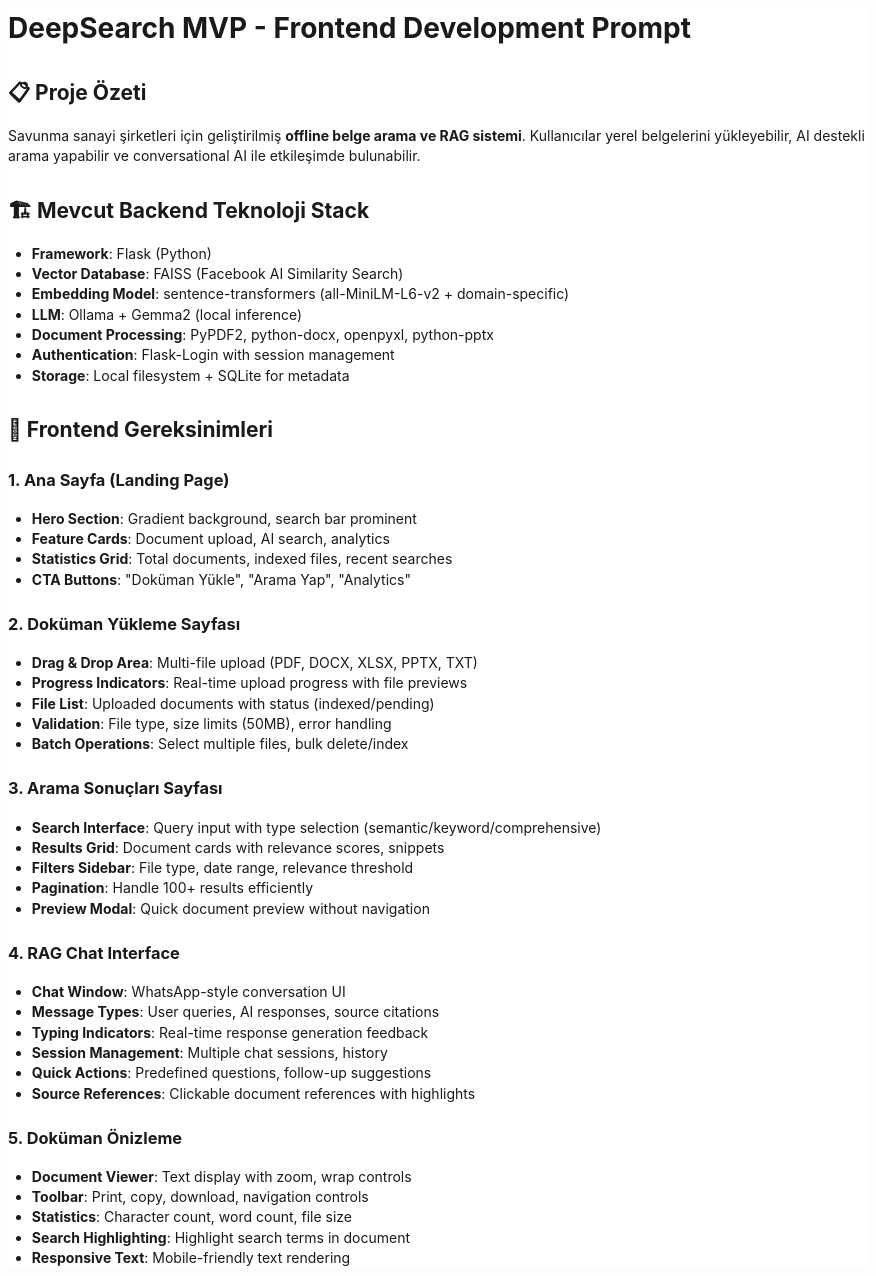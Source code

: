 # DeepSearch MVP - Frontend Development Prompt

## 📋 Proje Özeti
Savunma sanayi şirketleri için geliştirilmiş **offline belge arama ve RAG sistemi**. 
Kullanıcılar yerel belgelerini yükleyebilir, AI destekli arama yapabilir ve 
conversational AI ile etkileşimde bulunabilir.

## 🏗️ Mevcut Backend Teknoloji Stack
- **Framework**: Flask (Python)
- **Vector Database**: FAISS (Facebook AI Similarity Search)
- **Embedding Model**: sentence-transformers (all-MiniLM-L6-v2 + domain-specific)
- **LLM**: Ollama + Gemma2 (local inference)
- **Document Processing**: PyPDF2, python-docx, openpyxl, python-pptx
- **Authentication**: Flask-Login with session management
- **Storage**: Local filesystem + SQLite for metadata

## 🎨 Frontend Gereksinimleri

### 1. **Ana Sayfa (Landing Page)**
- **Hero Section**: Gradient background, search bar prominent
- **Feature Cards**: Document upload, AI search, analytics
- **Statistics Grid**: Total documents, indexed files, recent searches
- **CTA Buttons**: "Doküman Yükle", "Arama Yap", "Analytics"

### 2. **Doküman Yükleme Sayfası**
- **Drag & Drop Area**: Multi-file upload (PDF, DOCX, XLSX, PPTX, TXT)
- **Progress Indicators**: Real-time upload progress with file previews
- **File List**: Uploaded documents with status (indexed/pending)
- **Validation**: File type, size limits (50MB), error handling
- **Batch Operations**: Select multiple files, bulk delete/index

### 3. **Arama Sonuçları Sayfası**
- **Search Interface**: Query input with type selection (semantic/keyword/comprehensive)
- **Results Grid**: Document cards with relevance scores, snippets
- **Filters Sidebar**: File type, date range, relevance threshold
- **Pagination**: Handle 100+ results efficiently
- **Preview Modal**: Quick document preview without navigation

### 4. **RAG Chat Interface**
- **Chat Window**: WhatsApp-style conversation UI
- **Message Types**: User queries, AI responses, source citations
- **Typing Indicators**: Real-time response generation feedback
- **Session Management**: Multiple chat sessions, history
- **Quick Actions**: Predefined questions, follow-up suggestions
- **Source References**: Clickable document references with highlights

### 5. **Doküman Önizleme**
- **Document Viewer**: Text display with zoom, wrap controls
- **Toolbar**: Print, copy, download, navigation controls
- **Statistics**: Character count, word count, file size
- **Search Highlighting**: Highlight search terms in document
- **Responsive Text**: Mobile-friendly text rendering
